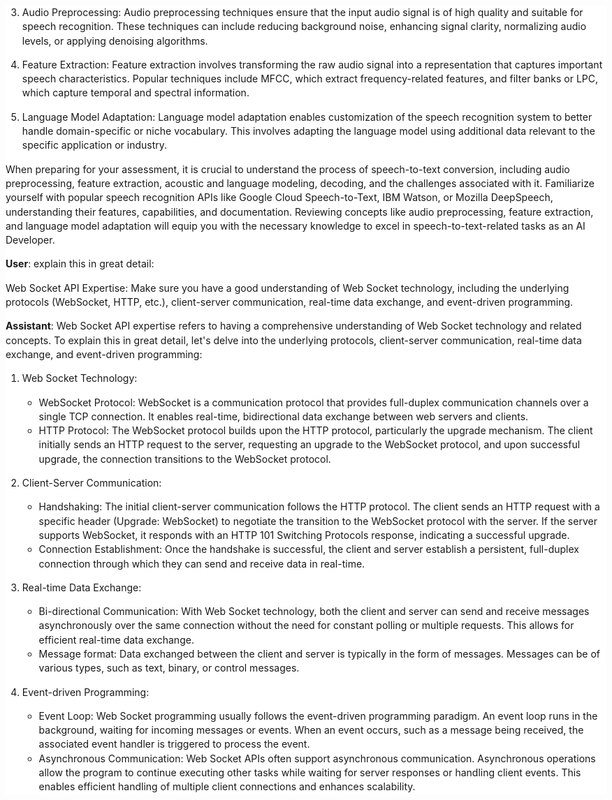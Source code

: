 3. Audio Preprocessing: Audio preprocessing techniques ensure that the input audio signal is of high quality and suitable for speech recognition. These techniques can include reducing background noise, enhancing signal clarity, normalizing audio levels, or applying denoising algorithms.

4. Feature Extraction: Feature extraction involves transforming the raw audio signal into a representation that captures important speech characteristics. Popular techniques include MFCC, which extract frequency-related features, and filter banks or LPC, which capture temporal and spectral information.

5. Language Model Adaptation: Language model adaptation enables customization of the speech recognition system to better handle domain-specific or niche vocabulary. This involves adapting the language model using additional data relevant to the specific application or industry.

When preparing for your assessment, it is crucial to understand the process of speech-to-text conversion, including audio preprocessing, feature extraction, acoustic and language modeling, decoding, and the challenges associated with it. Familiarize yourself with popular speech recognition APIs like Google Cloud Speech-to-Text, IBM Watson, or Mozilla DeepSpeech, understanding their features, capabilities, and documentation. Reviewing concepts like audio preprocessing, feature extraction, and language model adaptation will equip you with the necessary knowledge to excel in speech-to-text-related tasks as an AI Developer.

**User**: explain this in great detail:


Web Socket API Expertise: Make sure you have a good understanding of Web Socket technology, including the underlying protocols (WebSocket, HTTP, etc.), client-server communication, real-time data exchange, and event-driven programming.

**Assistant**: Web Socket API expertise refers to having a comprehensive understanding of Web Socket technology and related concepts. To explain this in great detail, let's delve into the underlying protocols, client-server communication, real-time data exchange, and event-driven programming:

1. Web Socket Technology:
   - WebSocket Protocol: WebSocket is a communication protocol that provides full-duplex communication channels over a single TCP connection. It enables real-time, bidirectional data exchange between web servers and clients.
   - HTTP Protocol: The WebSocket protocol builds upon the HTTP protocol, particularly the upgrade mechanism. The client initially sends an HTTP request to the server, requesting an upgrade to the WebSocket protocol, and upon successful upgrade, the connection transitions to the WebSocket protocol.

2. Client-Server Communication:
   - Handshaking: The initial client-server communication follows the HTTP protocol. The client sends an HTTP request with a specific header (Upgrade: WebSocket) to negotiate the transition to the WebSocket protocol with the server. If the server supports WebSocket, it responds with an HTTP 101 Switching Protocols response, indicating a successful upgrade.
   - Connection Establishment: Once the handshake is successful, the client and server establish a persistent, full-duplex connection through which they can send and receive data in real-time.

3. Real-time Data Exchange:
   - Bi-directional Communication: With Web Socket technology, both the client and server can send and receive messages asynchronously over the same connection without the need for constant polling or multiple requests. This allows for efficient real-time data exchange.
   - Message format: Data exchanged between the client and server is typically in the form of messages. Messages can be of various types, such as text, binary, or control messages.

4. Event-driven Programming:
   - Event Loop: Web Socket programming usually follows the event-driven programming paradigm. An event loop runs in the background, waiting for incoming messages or events. When an event occurs, such as a message being received, the associated event handler is triggered to process the event.
   - Asynchronous Communication: Web Socket APIs often support asynchronous communication. Asynchronous operations allow the program to continue executing other tasks while waiting for server responses or handling client events. This enables efficient handling of multiple client connections and enhances scalability.
